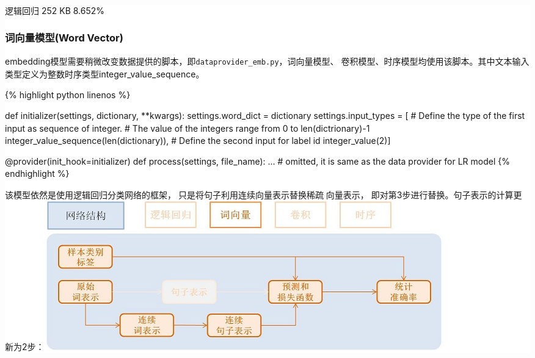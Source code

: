 <tbody>
<tr>
<td class="left">逻辑回归</td>
<td class="left">252 KB</td>
<td class="left">8.652%</td>
</tr>

</tbody>
</table></center>
</html>
<br>

### 词向量模型(Word Vector)

embedding模型需要稍微改变数据提供的脚本，即`dataprovider_emb.py`，词向量模型、
卷积模型、时序模型均使用该脚本。其中文本输入类型定义为整数时序类型integer_value_sequence。

{% highlight python linenos %}

def initializer(settings, dictionary, **kwargs):
    settings.word_dict = dictionary
    settings.input_types = [
        # Define the type of the first input as sequence of integer.
        # The value of the integers range from 0 to len(dictrionary)-1
        integer_value_sequence(len(dictionary)),
        # Define the second input for label id
        integer_value(2)]

@provider(init_hook=initializer)
def process(settings, file_name):
    ...
    # omitted, it is same as the data provider for LR model
{% endhighlight %}

该模型依然是使用逻辑回归分类网络的框架， 只是将句子利用连续向量表示替换稀疏
向量表示， 即对第3步进行替换。句子表示的计算更新为2步：
![](../assets/NetContinuous.jpg)
